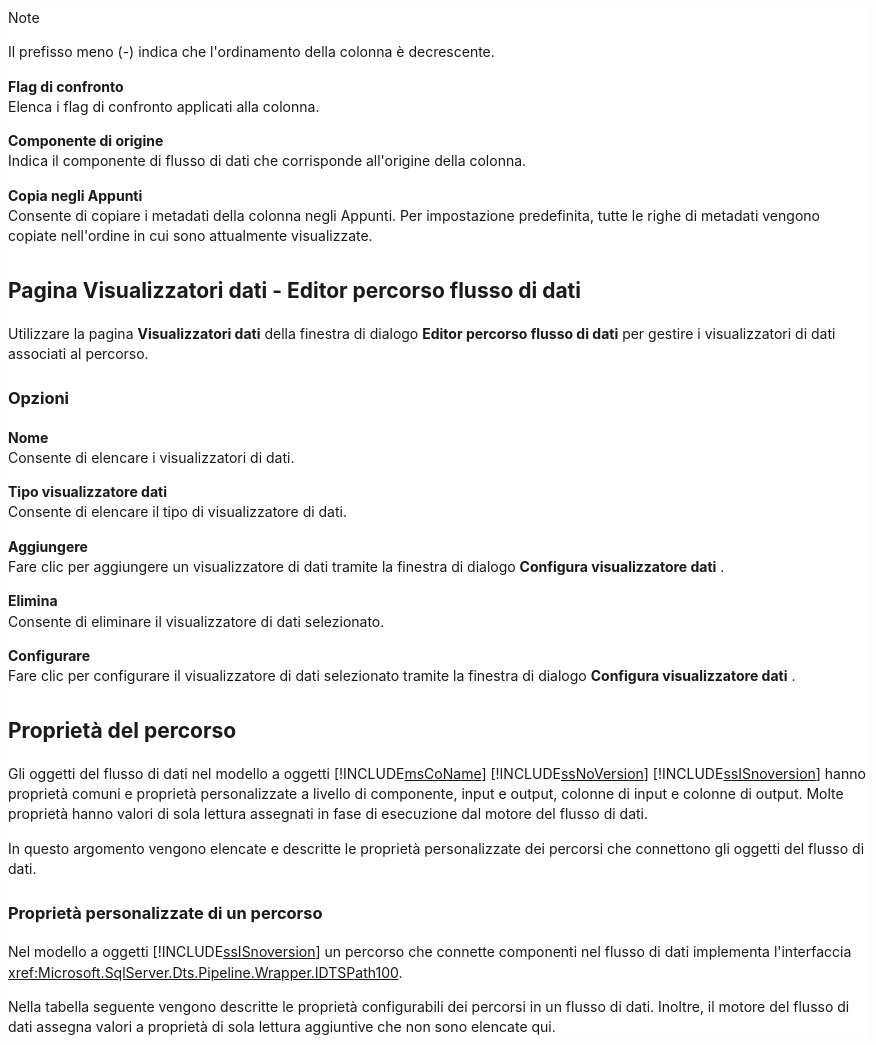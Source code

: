 > [!NOTE]  
>  Il prefisso meno (-) indica che l'ordinamento della colonna è decrescente.  
  
 **Flag di confronto**  
 Elenca i flag di confronto applicati alla colonna.  
  
 **Componente di origine**  
 Indica il componente di flusso di dati che corrisponde all'origine della colonna.  
  
 **Copia negli Appunti**  
 Consente di copiare i metadati della colonna negli Appunti. Per impostazione predefinita, tutte le righe di metadati vengono copiate nell'ordine in cui sono attualmente visualizzate.  
 
## <a name="data-viewers-page---data-flow-path-editor"></a>Pagina Visualizzatori dati - Editor percorso flusso di dati
Utilizzare la pagina **Visualizzatori dati** della finestra di dialogo **Editor percorso flusso di dati** per gestire i visualizzatori di dati associati al percorso.  
  
### <a name="options"></a>Opzioni  
 **Nome**  
 Consente di elencare i visualizzatori di dati.  
  
 **Tipo visualizzatore dati**  
 Consente di elencare il tipo di visualizzatore di dati.  
  
 **Aggiungere**  
 Fare clic per aggiungere un visualizzatore di dati tramite la finestra di dialogo **Configura visualizzatore dati** .  
  
 **Elimina**  
 Consente di eliminare il visualizzatore di dati selezionato.  
  
 **Configurare**  
 Fare clic per configurare il visualizzatore di dati selezionato tramite la finestra di dialogo **Configura visualizzatore dati** .  
 
## <a name="path-properties"></a>Proprietà del percorso
Gli oggetti del flusso di dati nel modello a oggetti [!INCLUDE[msCoName](../../includes/msconame-md.md)] [!INCLUDE[ssNoVersion](../../includes/ssnoversion-md.md)] [!INCLUDE[ssISnoversion](../../includes/ssisnoversion-md.md)] hanno proprietà comuni e proprietà personalizzate a livello di componente, input e output, colonne di input e colonne di output. Molte proprietà hanno valori di sola lettura assegnati in fase di esecuzione dal motore del flusso di dati.  
  
 In questo argomento vengono elencate e descritte le proprietà personalizzate dei percorsi che connettono gli oggetti del flusso di dati.  
  
### <a name="custom-properties-of-a-path"></a>Proprietà personalizzate di un percorso  
 Nel modello a oggetti [!INCLUDE[ssISnoversion](../../includes/ssisnoversion-md.md)] un percorso che connette componenti nel flusso di dati implementa l'interfaccia <xref:Microsoft.SqlServer.Dts.Pipeline.Wrapper.IDTSPath100>.  
  
 Nella tabella seguente vengono descritte le proprietà configurabili dei percorsi in un flusso di dati. Inoltre, il motore del flusso di dati assegna valori a proprietà di sola lettura aggiuntive che non sono elencate qui.  
  